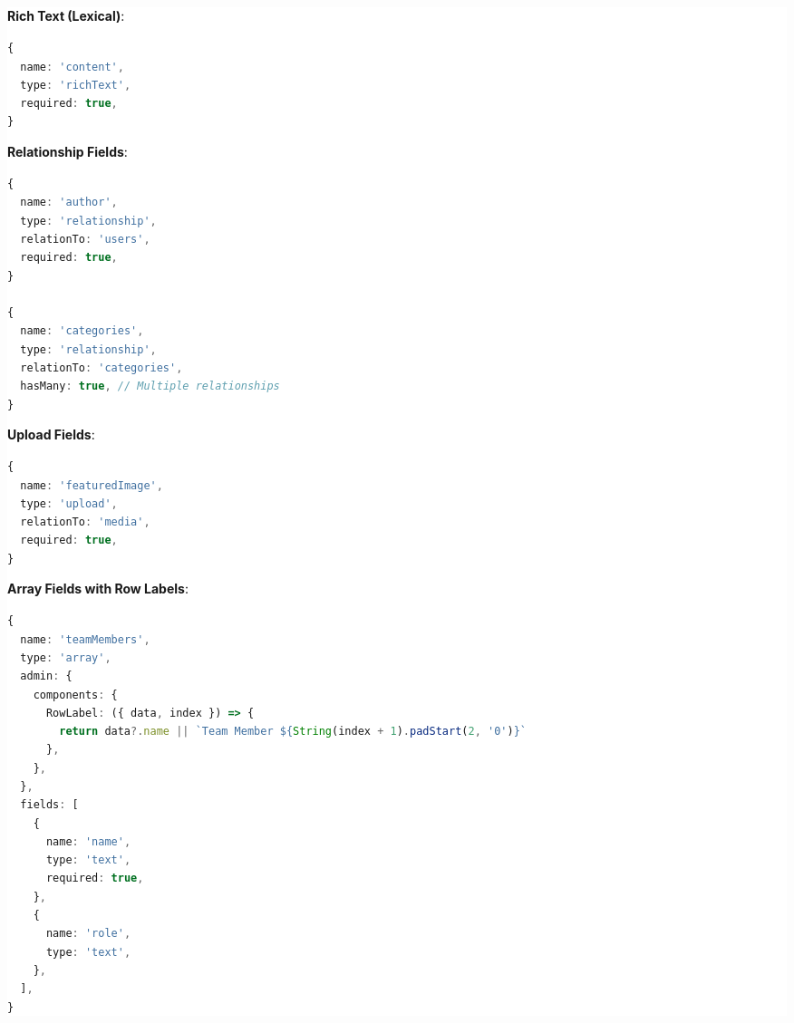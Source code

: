 **Rich Text (Lexical)**:
```typescript
{
  name: 'content',
  type: 'richText',
  required: true,
}
```

**Relationship Fields**:
```typescript
{
  name: 'author',
  type: 'relationship',
  relationTo: 'users',
  required: true,
}

{
  name: 'categories',
  type: 'relationship',
  relationTo: 'categories',
  hasMany: true, // Multiple relationships
}
```

**Upload Fields**:
```typescript
{
  name: 'featuredImage',
  type: 'upload',
  relationTo: 'media',
  required: true,
}
```

**Array Fields with Row Labels**:
```typescript
{
  name: 'teamMembers',
  type: 'array',
  admin: {
    components: {
      RowLabel: ({ data, index }) => {
        return data?.name || `Team Member ${String(index + 1).padStart(2, '0')}`
      },
    },
  },
  fields: [
    {
      name: 'name',
      type: 'text',
      required: true,
    },
    {
      name: 'role',
      type: 'text',
    },
  ],
}
```
